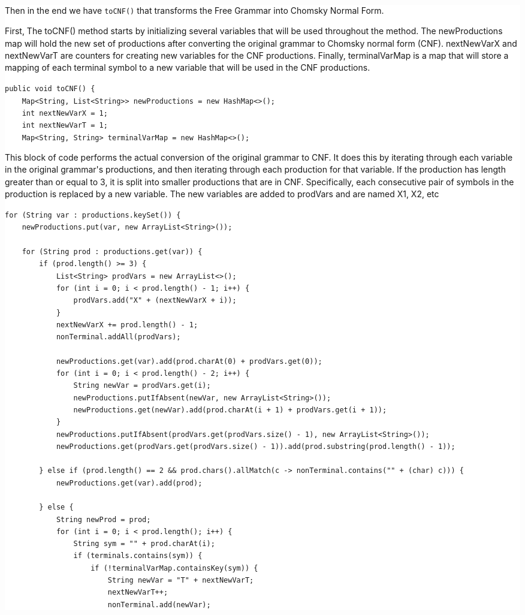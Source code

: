 
Then in the end we have `toCNF()` that transforms the Free Grammar into Chomsky Normal Form.

First, The toCNF() method starts by initializing several variables that will be used throughout the method. The 
newProductions map will hold the new set of productions after converting the original grammar to Chomsky normal form 
(CNF). nextNewVarX and nextNewVarT are counters for creating new variables for the CNF productions. Finally, terminalVarMap
is a map that will store a mapping of each terminal symbol to a new variable that will be used in the CNF productions.

```
public void toCNF() {
    Map<String, List<String>> newProductions = new HashMap<>();
    int nextNewVarX = 1;
    int nextNewVarT = 1;
    Map<String, String> terminalVarMap = new HashMap<>();
```

This block of code performs the actual conversion of the original grammar to CNF. It does this by iterating through each
variable in the original grammar's productions, and then iterating through each production for that variable. If the 
production has length greater than or equal to 3, it is split into smaller productions that are in CNF. Specifically,
each consecutive pair of symbols in the production is replaced by a new variable. The new variables are added to prodVars
and are named X1, X2, etc

```
for (String var : productions.keySet()) {
    newProductions.put(var, new ArrayList<String>());

    for (String prod : productions.get(var)) {
        if (prod.length() >= 3) {
            List<String> prodVars = new ArrayList<>();
            for (int i = 0; i < prod.length() - 1; i++) {
                prodVars.add("X" + (nextNewVarX + i));
            }
            nextNewVarX += prod.length() - 1;
            nonTerminal.addAll(prodVars);

            newProductions.get(var).add(prod.charAt(0) + prodVars.get(0));
            for (int i = 0; i < prod.length() - 2; i++) {
                String newVar = prodVars.get(i);
                newProductions.putIfAbsent(newVar, new ArrayList<String>());
                newProductions.get(newVar).add(prod.charAt(i + 1) + prodVars.get(i + 1));
            }
            newProductions.putIfAbsent(prodVars.get(prodVars.size() - 1), new ArrayList<String>());
            newProductions.get(prodVars.get(prodVars.size() - 1)).add(prod.substring(prod.length() - 1));

        } else if (prod.length() == 2 && prod.chars().allMatch(c -> nonTerminal.contains("" + (char) c))) {
            newProductions.get(var).add(prod);

        } else {
            String newProd = prod;
            for (int i = 0; i < prod.length(); i++) {
                String sym = "" + prod.charAt(i);
                if (terminals.contains(sym)) {
                    if (!terminalVarMap.containsKey(sym)) {
                        String newVar = "T" + nextNewVarT;
                        nextNewVarT++;
                        nonTerminal.add(newVar);
```
